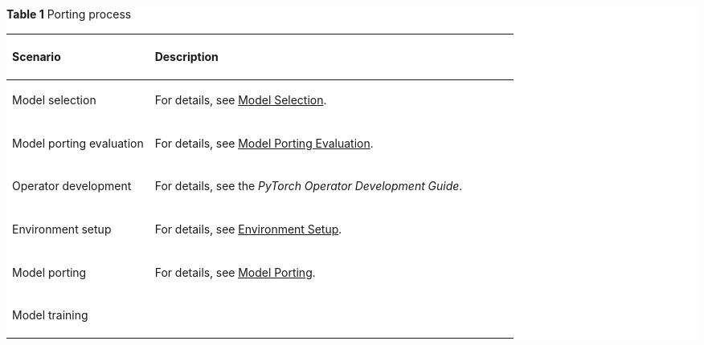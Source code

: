 **Table  1**  Porting process

<a name="table634981613275"></a>
<table><thead align="left"><tr id="row163496162279"><th class="cellrowborder" valign="top" width="28.18%" id="mcps1.2.3.1.1"><p id="p163497165271"><a name="p163497165271"></a><a name="p163497165271"></a>Scenario</p>
</th>
<th class="cellrowborder" valign="top" width="71.82%" id="mcps1.2.3.1.2"><p id="p12349121682716"><a name="p12349121682716"></a><a name="p12349121682716"></a>Description</p>
</th>
</tr>
</thead>
<tbody><tr id="row17349111602716"><td class="cellrowborder" valign="top" width="28.18%" headers="mcps1.2.3.1.1 "><p id="p1234921620273"><a name="p1234921620273"></a><a name="p1234921620273"></a>Model selection</p>
</td>
<td class="cellrowborder" valign="top" width="71.82%" headers="mcps1.2.3.1.2 "><p id="p1338111557277"><a name="p1338111557277"></a><a name="p1338111557277"></a>For details, see <a href="#model-porting-evaluationmd#li5941731123517">Model Selection</a>.</p>
</td>
</tr>
<tr id="row53492016112717"><td class="cellrowborder" valign="top" width="28.18%" headers="mcps1.2.3.1.1 "><p id="p133501716132719"><a name="p133501716132719"></a><a name="p133501716132719"></a>Model porting evaluation</p>
</td>
<td class="cellrowborder" valign="top" width="71.82%" headers="mcps1.2.3.1.2 "><p id="p113504168278"><a name="p113504168278"></a><a name="p113504168278"></a>For details, see <a href="#model-porting-evaluationmd">Model Porting Evaluation</a>.</p>
</td>
</tr>
<tr id="row9883113014287"><td class="cellrowborder" valign="top" width="28.18%" headers="mcps1.2.3.1.1 "><p id="p8883203017280"><a name="p8883203017280"></a><a name="p8883203017280"></a>Operator development</p>
</td>
<td class="cellrowborder" valign="top" width="71.82%" headers="mcps1.2.3.1.2 "><p id="p158831830192814"><a name="p158831830192814"></a><a name="p158831830192814"></a>For details, see the <span id="ph144957513112"><a name="ph144957513112"></a><a name="ph144957513112"></a><span id="ph45906272222"><a name="ph45906272222"></a><a name="ph45906272222"></a><em id="en-us_topic_0000001182024971_i12125819204013"><a name="en-us_topic_0000001182024971_i12125819204013"></a><a name="en-us_topic_0000001182024971_i12125819204013"></a>PyTorch Operator Development Guide</em></span></span>.</p>
</td>
</tr>
<tr id="row2056653212812"><td class="cellrowborder" valign="top" width="28.18%" headers="mcps1.2.3.1.1 "><p id="p1656743213814"><a name="p1656743213814"></a><a name="p1656743213814"></a>Environment setup</p>
</td>
<td class="cellrowborder" valign="top" width="71.82%" headers="mcps1.2.3.1.2 "><p id="p1156712323811"><a name="p1156712323811"></a><a name="p1156712323811"></a>For details, see <a href="#environment-setupmd">Environment Setup</a>.</p>
</td>
</tr>
<tr id="row43031317489"><td class="cellrowborder" valign="top" width="28.18%" headers="mcps1.2.3.1.1 "><p id="p14304131711817"><a name="p14304131711817"></a><a name="p14304131711817"></a>Model porting</p>
</td>
<td class="cellrowborder" valign="top" width="71.82%" headers="mcps1.2.3.1.2 "><p id="p53043171687"><a name="p53043171687"></a><a name="p53043171687"></a>For details, see <a href="#model-portingmd">Model Porting</a>.</p>
</td>
</tr>
<tr id="row10695931399"><td class="cellrowborder" valign="top" width="28.18%" headers="mcps1.2.3.1.1 "><p id="p186956311094"><a name="p186956311094"></a><a name="p186956311094"></a>Model training</p>
</td>